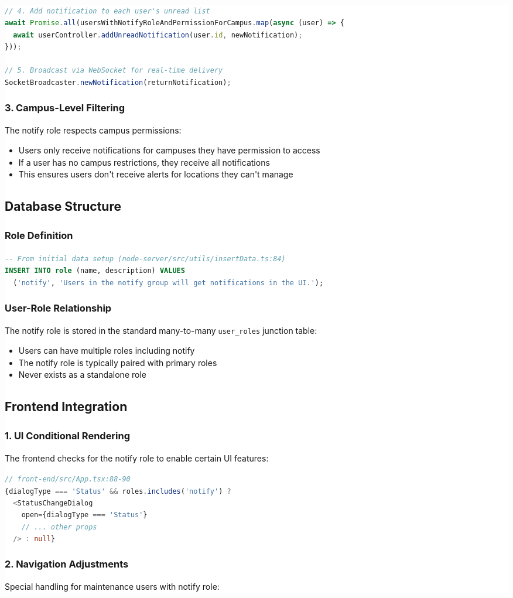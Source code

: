```typescript
// 4. Add notification to each user's unread list
await Promise.all(usersWithNotifyRoleAndPermissionForCampus.map(async (user) => {
  await userController.addUnreadNotification(user.id, newNotification);
}));

// 5. Broadcast via WebSocket for real-time delivery
SocketBroadcaster.newNotification(returnNotification);
```

### 3. Campus-Level Filtering

The notify role respects campus permissions:
- Users only receive notifications for campuses they have permission to access
- If a user has no campus restrictions, they receive all notifications
- This ensures users don't receive alerts for locations they can't manage

## Database Structure

### Role Definition

```sql
-- From initial data setup (node-server/src/utils/insertData.ts:84)
INSERT INTO role (name, description) VALUES
  ('notify', 'Users in the notify group will get notifications in the UI.');
```

### User-Role Relationship

The notify role is stored in the standard many-to-many `user_roles` junction table:
- Users can have multiple roles including notify
- The notify role is typically paired with primary roles
- Never exists as a standalone role

## Frontend Integration

### 1. UI Conditional Rendering

The frontend checks for the notify role to enable certain UI features:

```typescript
// front-end/src/App.tsx:88-90
{dialogType === 'Status' && roles.includes('notify') ?
  <StatusChangeDialog
    open={dialogType === 'Status'}
    // ... other props
  /> : null}
```

### 2. Navigation Adjustments

Special handling for maintenance users with notify role:

